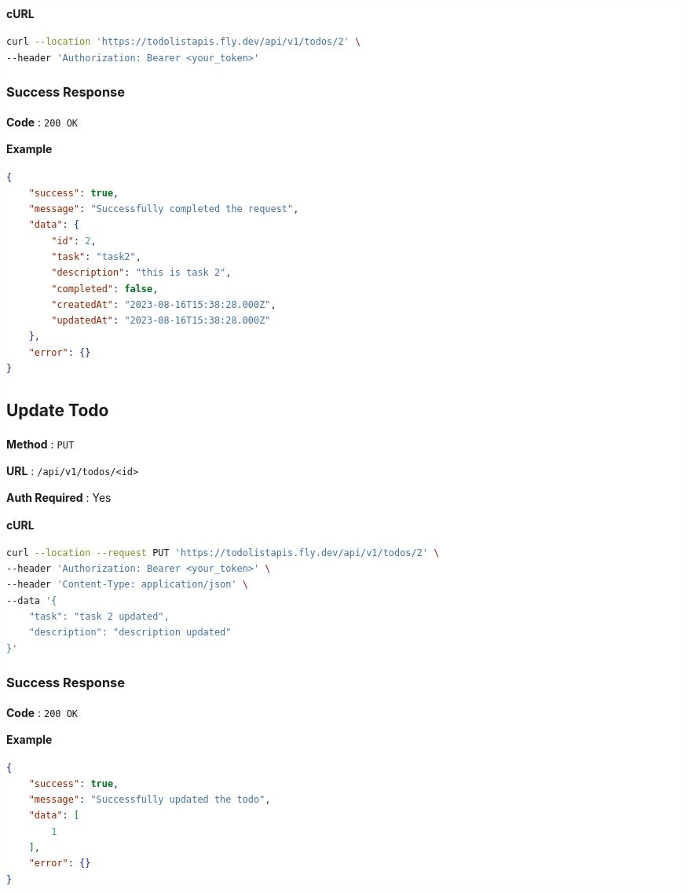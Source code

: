 **cURL**
```bash
curl --location 'https://todolistapis.fly.dev/api/v1/todos/2' \
--header 'Authorization: Bearer <your_token>'
```

### Success Response

**Code** : `200 OK`

**Example**


```json
{
    "success": true,
    "message": "Successfully completed the request",
    "data": {
        "id": 2,
        "task": "task2",
        "description": "this is task 2",
        "completed": false,
        "createdAt": "2023-08-16T15:38:28.000Z",
        "updatedAt": "2023-08-16T15:38:28.000Z"
    },
    "error": {}
}
```

## Update Todo

**Method** : `PUT`

**URL** : `/api/v1/todos/<id>`

**Auth Required** : Yes

**cURL**
```bash
curl --location --request PUT 'https://todolistapis.fly.dev/api/v1/todos/2' \
--header 'Authorization: Bearer <your_token>' \
--header 'Content-Type: application/json' \
--data '{
    "task": "task 2 updated",
    "description": "description updated"
}'
```

### Success Response

**Code** : `200 OK`

**Example**


```json
{
    "success": true,
    "message": "Successfully updated the todo",
    "data": [
        1
    ],
    "error": {}
}
```
